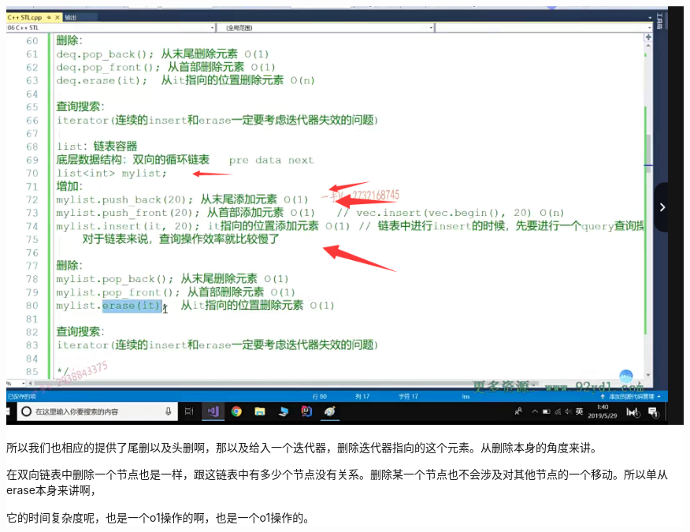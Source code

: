 ![image-20230513215122163](image/image-20230513215122163.png)





所以我们也相应的提供了尾删以及头删啊，那以及给入一个迭代器，删除迭代器指向的这个元素。从删除本身的角度来讲。

在双向链表中删除一个节点也是一样，跟这链表中有多少个节点没有关系。删除某一个节点也不会涉及对其他节点的一个移动。所以单从erase本身来讲啊，

它的时间复杂度呢，也是一个o1操作的啊，也是一个o1操作的。
